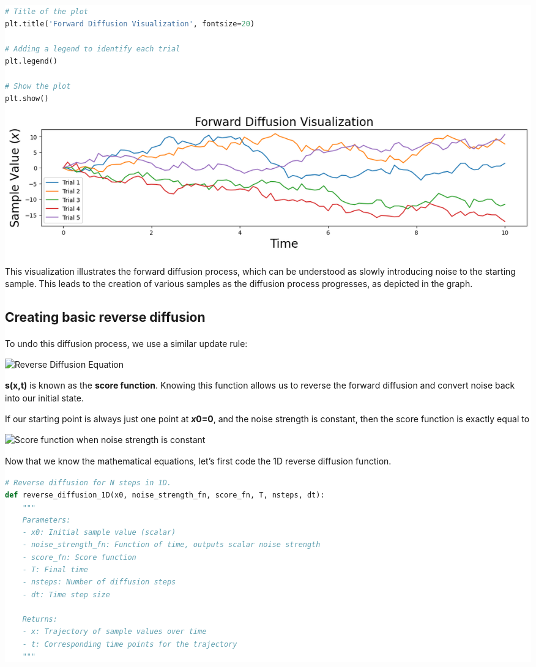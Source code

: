 ```python
# Title of the plot
plt.title('Forward Diffusion Visualization', fontsize=20)

# Adding a legend to identify each trial
plt.legend()

# Show the plot
plt.show()

```


    
![png](Stable_Diffusion_From_Scratch_Notebook_files/Stable_Diffusion_From_Scratch_Notebook_16_0.png)
    


This visualization illustrates the forward diffusion process, which can be understood as slowly introducing noise to the starting sample. This leads to the creation of various samples as the diffusion process progresses, as depicted in the graph.

## Creating basic reverse diffusion

To undo this diffusion process, we use a similar update rule:

![Reverse Diffusion Equation](https://cdn-images-1.medium.com/max/17044/1*y7HnA0G91dn338gay1GKDA.png)

**s(x,t)** is known as the **score function**. Knowing this function allows us to reverse the forward diffusion and convert noise back into our initial state.

If our starting point is always just one point at ***x*0​=0**, and the noise strength is constant, then the score function is exactly equal to

![Score function when noise strength is constant](https://cdn-images-1.medium.com/max/9160/1*nLumpTF2q9gqdwV5SMRNqQ.png)

Now that we know the mathematical equations, let’s first code the 1D reverse diffusion function.



```python
# Reverse diffusion for N steps in 1D.
def reverse_diffusion_1D(x0, noise_strength_fn, score_fn, T, nsteps, dt):
    """
    Parameters:
    - x0: Initial sample value (scalar)
    - noise_strength_fn: Function of time, outputs scalar noise strength
    - score_fn: Score function
    - T: Final time
    - nsteps: Number of diffusion steps
    - dt: Time step size

    Returns:
    - x: Trajectory of sample values over time
    - t: Corresponding time points for the trajectory
    """

```